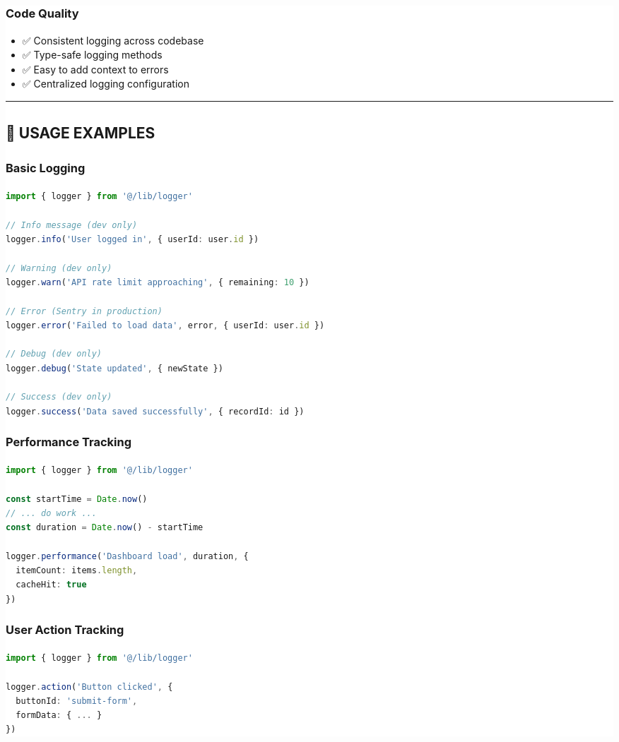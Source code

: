 ### Code Quality
- ✅ Consistent logging across codebase
- ✅ Type-safe logging methods
- ✅ Easy to add context to errors
- ✅ Centralized logging configuration

---

## 🔧 USAGE EXAMPLES

### Basic Logging
```typescript
import { logger } from '@/lib/logger'

// Info message (dev only)
logger.info('User logged in', { userId: user.id })

// Warning (dev only)
logger.warn('API rate limit approaching', { remaining: 10 })

// Error (Sentry in production)
logger.error('Failed to load data', error, { userId: user.id })

// Debug (dev only)
logger.debug('State updated', { newState })

// Success (dev only)
logger.success('Data saved successfully', { recordId: id })
```

### Performance Tracking
```typescript
import { logger } from '@/lib/logger'

const startTime = Date.now()
// ... do work ...
const duration = Date.now() - startTime

logger.performance('Dashboard load', duration, {
  itemCount: items.length,
  cacheHit: true
})
```

### User Action Tracking
```typescript
import { logger } from '@/lib/logger'

logger.action('Button clicked', {
  buttonId: 'submit-form',
  formData: { ... }
})
```
